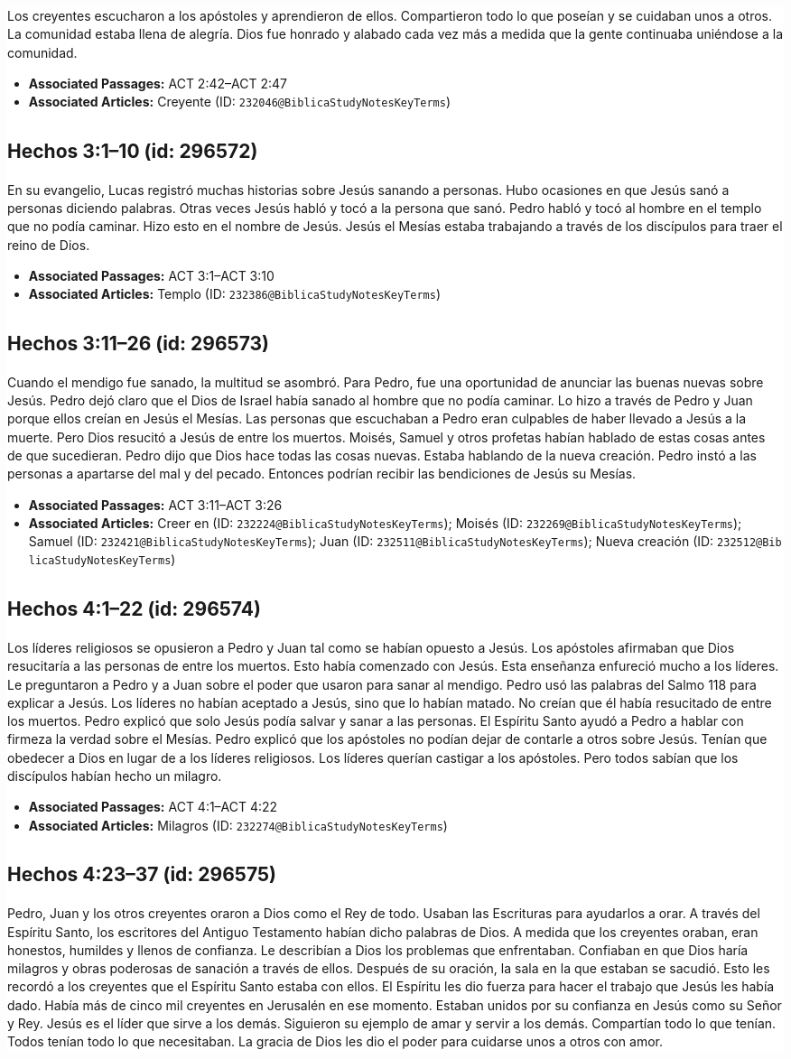 Los creyentes escucharon a los apóstoles y aprendieron de ellos. Compartieron todo lo que poseían y se cuidaban unos a otros. La comunidad estaba llena de alegría. Dios fue honrado y alabado cada vez más a medida que la gente continuaba uniéndose a la comunidad.

* **Associated Passages:** ACT 2:42–ACT 2:47
* **Associated Articles:** Creyente (ID: `232046@BiblicaStudyNotesKeyTerms`)

## Hechos 3:1–10 (id: 296572)

En su evangelio, Lucas registró muchas historias sobre Jesús sanando a personas. Hubo ocasiones en que Jesús sanó a personas diciendo palabras. Otras veces Jesús habló y tocó a la persona que sanó. Pedro habló y tocó al hombre en el templo que no podía caminar. Hizo esto en el nombre de Jesús. Jesús el Mesías estaba trabajando a través de los discípulos para traer el reino de Dios.

* **Associated Passages:** ACT 3:1–ACT 3:10
* **Associated Articles:** Templo (ID: `232386@BiblicaStudyNotesKeyTerms`)

## Hechos 3:11–26 (id: 296573)

Cuando el mendigo fue sanado, la multitud se asombró. Para Pedro, fue una oportunidad de anunciar las buenas nuevas sobre Jesús. Pedro dejó claro que el Dios de Israel había sanado al hombre que no podía caminar. Lo hizo a través de Pedro y Juan porque ellos creían en Jesús el Mesías. Las personas que escuchaban a Pedro eran culpables de haber llevado a Jesús a la muerte. Pero Dios resucitó a Jesús de entre los muertos. Moisés, Samuel y otros profetas habían hablado de estas cosas antes de que sucedieran. Pedro dijo que Dios hace todas las cosas nuevas. Estaba hablando de la nueva creación. Pedro instó a las personas a apartarse del mal y del pecado. Entonces podrían recibir las bendiciones de Jesús su Mesías.

* **Associated Passages:** ACT 3:11–ACT 3:26
* **Associated Articles:** Creer en (ID: `232224@BiblicaStudyNotesKeyTerms`); Moisés (ID: `232269@BiblicaStudyNotesKeyTerms`); Samuel (ID: `232421@BiblicaStudyNotesKeyTerms`); Juan (ID: `232511@BiblicaStudyNotesKeyTerms`); Nueva creación (ID: `232512@BiblicaStudyNotesKeyTerms`)

## Hechos 4:1–22 (id: 296574)

Los líderes religiosos se opusieron a Pedro y Juan tal como se habían opuesto a Jesús. Los apóstoles afirmaban que Dios resucitaría a las personas de entre los muertos. Esto había comenzado con Jesús. Esta enseñanza enfureció mucho a los líderes. Le preguntaron a Pedro y a Juan sobre el poder que usaron para sanar al mendigo. Pedro usó las palabras del Salmo 118 para explicar a Jesús. Los líderes no habían aceptado a Jesús, sino que lo habían matado. No creían que él había resucitado de entre los muertos. Pedro explicó que solo Jesús podía salvar y sanar a las personas. El Espíritu Santo ayudó a Pedro a hablar con firmeza la verdad sobre el Mesías. Pedro explicó que los apóstoles no podían dejar de contarle a otros sobre Jesús. Tenían que obedecer a Dios en lugar de a los líderes religiosos. Los líderes querían castigar a los apóstoles. Pero todos sabían que los discípulos habían hecho un milagro.

* **Associated Passages:** ACT 4:1–ACT 4:22
* **Associated Articles:** Milagros (ID: `232274@BiblicaStudyNotesKeyTerms`)

## Hechos 4:23–37 (id: 296575)

Pedro, Juan y los otros creyentes oraron a Dios como el Rey de todo. Usaban las Escrituras para ayudarlos a orar. A través del Espíritu Santo, los escritores del Antiguo Testamento habían dicho palabras de Dios. A medida que los creyentes oraban, eran honestos, humildes y llenos de confianza. Le describían a Dios los problemas que enfrentaban. Confiaban en que Dios haría milagros y obras poderosas de sanación a través de ellos. Después de su oración, la sala en la que estaban se sacudió. Esto les recordó a los creyentes que el Espíritu Santo estaba con ellos. El Espíritu les dio fuerza para hacer el trabajo que Jesús les había dado. Había más de cinco mil creyentes en Jerusalén en ese momento. Estaban unidos por su confianza en Jesús como su Señor y Rey. Jesús es el líder que sirve a los demás. Siguieron su ejemplo de amar y servir a los demás. Compartían todo lo que tenían. Todos tenían todo lo que necesitaban. La gracia de Dios les dio el poder para cuidarse unos a otros con amor.
